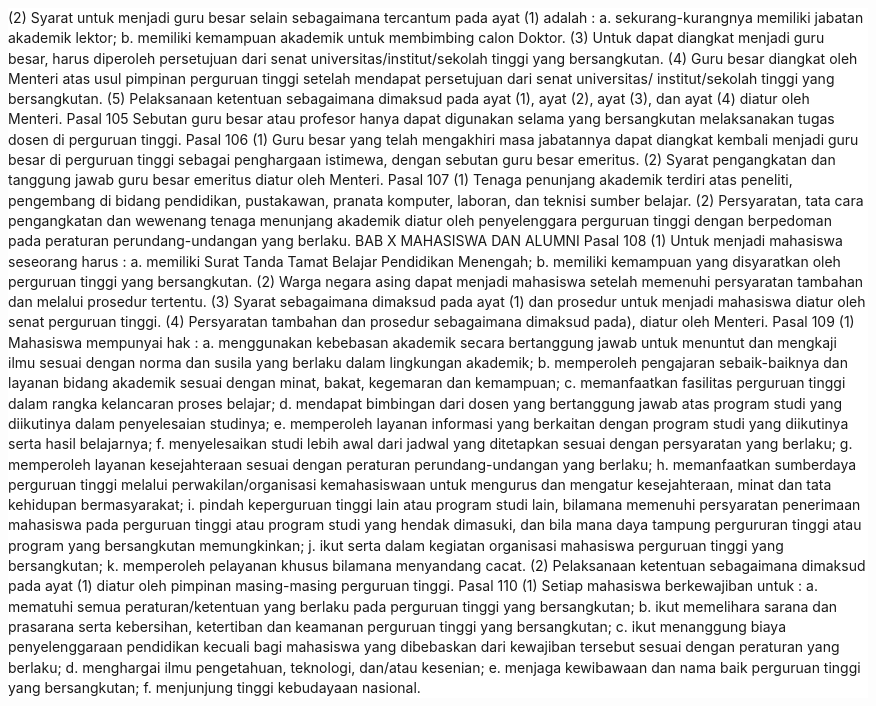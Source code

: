 (2) Syarat untuk menjadi guru besar selain sebagaimana tercantum pada ayat (1) adalah :
a. sekurang-kurangnya memiliki jabatan akademik lektor;
b. memiliki kemampuan akademik untuk membimbing calon Doktor.
(3) Untuk dapat diangkat menjadi guru besar, harus diperoleh persetujuan dari senat universitas/institut/sekolah tinggi yang bersangkutan.
(4) Guru besar diangkat oleh Menteri atas usul pimpinan perguruan tinggi setelah mendapat persetujuan dari senat universitas/ institut/sekolah tinggi yang bersangkutan.
(5) Pelaksanaan ketentuan sebagaimana dimaksud pada ayat (1), ayat (2), ayat (3), dan ayat (4) diatur oleh Menteri.
Pasal 105
Sebutan guru besar atau profesor hanya dapat digunakan selama yang bersangkutan melaksanakan tugas dosen di perguruan tinggi.
Pasal 106
(1) Guru besar yang telah mengakhiri masa jabatannya dapat diangkat kembali menjadi guru besar di perguruan tinggi sebagai penghargaan istimewa, dengan sebutan guru besar emeritus.
(2) Syarat pengangkatan dan tanggung jawab guru besar emeritus diatur oleh Menteri.
Pasal 107
(1) Tenaga penunjang akademik terdiri atas peneliti, pengembang di bidang pendidikan, pustakawan, pranata komputer, laboran, dan teknisi sumber belajar.
(2) Persyaratan, tata cara pengangkatan dan wewenang tenaga menunjang akademik diatur oleh penyelenggara perguruan tinggi dengan berpedoman pada peraturan perundang-undangan yang berlaku.
BAB X MAHASISWA DAN ALUMNI
Pasal 108
(1) Untuk menjadi mahasiswa seseorang harus :
a. memiliki Surat Tanda Tamat Belajar Pendidikan Menengah;
b. memiliki kemampuan yang disyaratkan oleh perguruan tinggi yang bersangkutan.
(2) Warga negara asing dapat menjadi mahasiswa setelah memenuhi persyaratan tambahan dan melalui prosedur tertentu.
(3) Syarat sebagaimana dimaksud pada ayat (1) dan prosedur untuk menjadi mahasiswa diatur oleh senat perguruan tinggi.
(4) Persyaratan tambahan dan prosedur sebagaimana dimaksud pada), diatur oleh Menteri.
Pasal 109
(1) Mahasiswa mempunyai hak :
a. menggunakan kebebasan akademik secara bertanggung jawab untuk menuntut dan mengkaji ilmu sesuai dengan norma dan susila yang berlaku dalam lingkungan akademik;
b. memperoleh pengajaran sebaik-baiknya dan layanan bidang akademik sesuai dengan minat, bakat, kegemaran dan kemampuan;
c. memanfaatkan fasilitas perguruan tinggi dalam rangka kelancaran proses belajar;
d. mendapat bimbingan dari dosen yang bertanggung jawab atas program studi yang diikutinya dalam penyelesaian studinya;
e. memperoleh layanan informasi yang berkaitan dengan program studi yang diikutinya serta hasil belajarnya;
f. menyelesaikan studi lebih awal dari jadwal yang ditetapkan sesuai dengan persyaratan yang berlaku;
g. memperoleh layanan kesejahteraan sesuai dengan peraturan perundang-undangan yang berlaku;
h. memanfaatkan sumberdaya perguruan tinggi melalui perwakilan/organisasi kemahasiswaan untuk mengurus dan mengatur kesejahteraan, minat dan tata kehidupan bermasyarakat;
i. pindah keperguruan tinggi lain atau program studi lain, bilamana memenuhi persyaratan penerimaan mahasiswa pada perguruan tinggi atau program studi yang hendak dimasuki, dan bila mana daya tampung pergururan tinggi atau program yang bersangkutan memungkinkan;
j. ikut serta dalam kegiatan organisasi mahasiswa perguruan tinggi yang bersangkutan;
k. memperoleh pelayanan khusus bilamana menyandang cacat.
(2) Pelaksanaan ketentuan sebagaimana dimaksud pada ayat (1) diatur oleh pimpinan masing-masing perguruan tinggi.
Pasal 110
(1) Setiap mahasiswa berkewajiban untuk :
a. mematuhi semua peraturan/ketentuan yang berlaku pada perguruan tinggi yang bersangkutan;
b. ikut memelihara sarana dan prasarana serta kebersihan, ketertiban dan keamanan perguruan tinggi yang bersangkutan;
c. ikut menanggung biaya penyelenggaraan pendidikan kecuali bagi mahasiswa yang dibebaskan dari kewajiban tersebut sesuai dengan peraturan yang berlaku;
d. menghargai ilmu pengetahuan, teknologi, dan/atau kesenian;
e. menjaga kewibawaan dan nama baik perguruan tinggi yang bersangkutan;
f. menjunjung tinggi kebudayaan nasional.